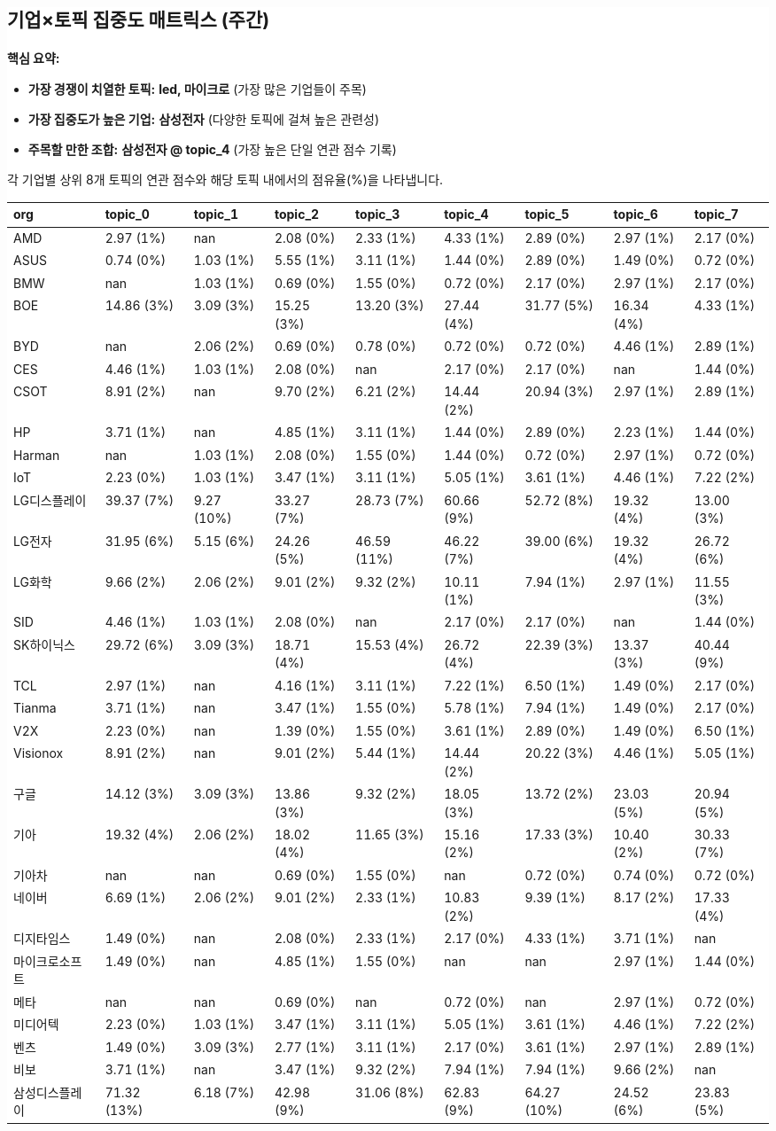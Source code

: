 
## 기업×토픽 집중도 매트릭스 (주간)

**핵심 요약:**

- **가장 경쟁이 치열한 토픽:** **led, 마이크로** (가장 많은 기업들이 주목)

- **가장 집중도가 높은 기업:** **삼성전자** (다양한 토픽에 걸쳐 높은 관련성)

- **주목할 만한 조합:** **삼성전자 @ topic_4** (가장 높은 단일 연관 점수 기록)

각 기업별 상위 8개 토픽의 연관 점수와 해당 토픽 내에서의 점유율(%)을 나타냅니다.

| org      | topic_0     | topic_1     | topic_2     | topic_3     | topic_4      | topic_5      | topic_6     | topic_7     |
|:---------|:------------|:------------|:------------|:------------|:-------------|:-------------|:------------|:------------|
| AMD      | 2.97 (1%)   | nan         | 2.08 (0%)   | 2.33 (1%)   | 4.33 (1%)    | 2.89 (0%)    | 2.97 (1%)   | 2.17 (0%)   |
| ASUS     | 0.74 (0%)   | 1.03 (1%)   | 5.55 (1%)   | 3.11 (1%)   | 1.44 (0%)    | 2.89 (0%)    | 1.49 (0%)   | 0.72 (0%)   |
| BMW      | nan         | 1.03 (1%)   | 0.69 (0%)   | 1.55 (0%)   | 0.72 (0%)    | 2.17 (0%)    | 2.97 (1%)   | 2.17 (0%)   |
| BOE      | 14.86 (3%)  | 3.09 (3%)   | 15.25 (3%)  | 13.20 (3%)  | 27.44 (4%)   | 31.77 (5%)   | 16.34 (4%)  | 4.33 (1%)   |
| BYD      | nan         | 2.06 (2%)   | 0.69 (0%)   | 0.78 (0%)   | 0.72 (0%)    | 0.72 (0%)    | 4.46 (1%)   | 2.89 (1%)   |
| CES      | 4.46 (1%)   | 1.03 (1%)   | 2.08 (0%)   | nan         | 2.17 (0%)    | 2.17 (0%)    | nan         | 1.44 (0%)   |
| CSOT     | 8.91 (2%)   | nan         | 9.70 (2%)   | 6.21 (2%)   | 14.44 (2%)   | 20.94 (3%)   | 2.97 (1%)   | 2.89 (1%)   |
| HP       | 3.71 (1%)   | nan         | 4.85 (1%)   | 3.11 (1%)   | 1.44 (0%)    | 2.89 (0%)    | 2.23 (1%)   | 1.44 (0%)   |
| Harman   | nan         | 1.03 (1%)   | 2.08 (0%)   | 1.55 (0%)   | 1.44 (0%)    | 0.72 (0%)    | 2.97 (1%)   | 0.72 (0%)   |
| IoT      | 2.23 (0%)   | 1.03 (1%)   | 3.47 (1%)   | 3.11 (1%)   | 5.05 (1%)    | 3.61 (1%)    | 4.46 (1%)   | 7.22 (2%)   |
| LG디스플레이  | 39.37 (7%)  | 9.27 (10%)  | 33.27 (7%)  | 28.73 (7%)  | 60.66 (9%)   | 52.72 (8%)   | 19.32 (4%)  | 13.00 (3%)  |
| LG전자     | 31.95 (6%)  | 5.15 (6%)   | 24.26 (5%)  | 46.59 (11%) | 46.22 (7%)   | 39.00 (6%)   | 19.32 (4%)  | 26.72 (6%)  |
| LG화학     | 9.66 (2%)   | 2.06 (2%)   | 9.01 (2%)   | 9.32 (2%)   | 10.11 (1%)   | 7.94 (1%)    | 2.97 (1%)   | 11.55 (3%)  |
| SID      | 4.46 (1%)   | 1.03 (1%)   | 2.08 (0%)   | nan         | 2.17 (0%)    | 2.17 (0%)    | nan         | 1.44 (0%)   |
| SK하이닉스   | 29.72 (6%)  | 3.09 (3%)   | 18.71 (4%)  | 15.53 (4%)  | 26.72 (4%)   | 22.39 (3%)   | 13.37 (3%)  | 40.44 (9%)  |
| TCL      | 2.97 (1%)   | nan         | 4.16 (1%)   | 3.11 (1%)   | 7.22 (1%)    | 6.50 (1%)    | 1.49 (0%)   | 2.17 (0%)   |
| Tianma   | 3.71 (1%)   | nan         | 3.47 (1%)   | 1.55 (0%)   | 5.78 (1%)    | 7.94 (1%)    | 1.49 (0%)   | 2.17 (0%)   |
| V2X      | 2.23 (0%)   | nan         | 1.39 (0%)   | 1.55 (0%)   | 3.61 (1%)    | 2.89 (0%)    | 1.49 (0%)   | 6.50 (1%)   |
| Visionox | 8.91 (2%)   | nan         | 9.01 (2%)   | 5.44 (1%)   | 14.44 (2%)   | 20.22 (3%)   | 4.46 (1%)   | 5.05 (1%)   |
| 구글       | 14.12 (3%)  | 3.09 (3%)   | 13.86 (3%)  | 9.32 (2%)   | 18.05 (3%)   | 13.72 (2%)   | 23.03 (5%)  | 20.94 (5%)  |
| 기아       | 19.32 (4%)  | 2.06 (2%)   | 18.02 (4%)  | 11.65 (3%)  | 15.16 (2%)   | 17.33 (3%)   | 10.40 (2%)  | 30.33 (7%)  |
| 기아차      | nan         | nan         | 0.69 (0%)   | 1.55 (0%)   | nan          | 0.72 (0%)    | 0.74 (0%)   | 0.72 (0%)   |
| 네이버      | 6.69 (1%)   | 2.06 (2%)   | 9.01 (2%)   | 2.33 (1%)   | 10.83 (2%)   | 9.39 (1%)    | 8.17 (2%)   | 17.33 (4%)  |
| 디지타임스    | 1.49 (0%)   | nan         | 2.08 (0%)   | 2.33 (1%)   | 2.17 (0%)    | 4.33 (1%)    | 3.71 (1%)   | nan         |
| 마이크로소프트  | 1.49 (0%)   | nan         | 4.85 (1%)   | 1.55 (0%)   | nan          | nan          | 2.97 (1%)   | 1.44 (0%)   |
| 메타       | nan         | nan         | 0.69 (0%)   | nan         | 0.72 (0%)    | nan          | 2.97 (1%)   | 0.72 (0%)   |
| 미디어텍     | 2.23 (0%)   | 1.03 (1%)   | 3.47 (1%)   | 3.11 (1%)   | 5.05 (1%)    | 3.61 (1%)    | 4.46 (1%)   | 7.22 (2%)   |
| 벤츠       | 1.49 (0%)   | 3.09 (3%)   | 2.77 (1%)   | 3.11 (1%)   | 2.17 (0%)    | 3.61 (1%)    | 2.97 (1%)   | 2.89 (1%)   |
| 비보       | 3.71 (1%)   | nan         | 3.47 (1%)   | 9.32 (2%)   | 7.94 (1%)    | 7.94 (1%)    | 9.66 (2%)   | nan         |
| 삼성디스플레이  | 71.32 (13%) | 6.18 (7%)   | 42.98 (9%)  | 31.06 (8%)  | 62.83 (9%)   | 64.27 (10%)  | 24.52 (6%)  | 23.83 (5%)  |